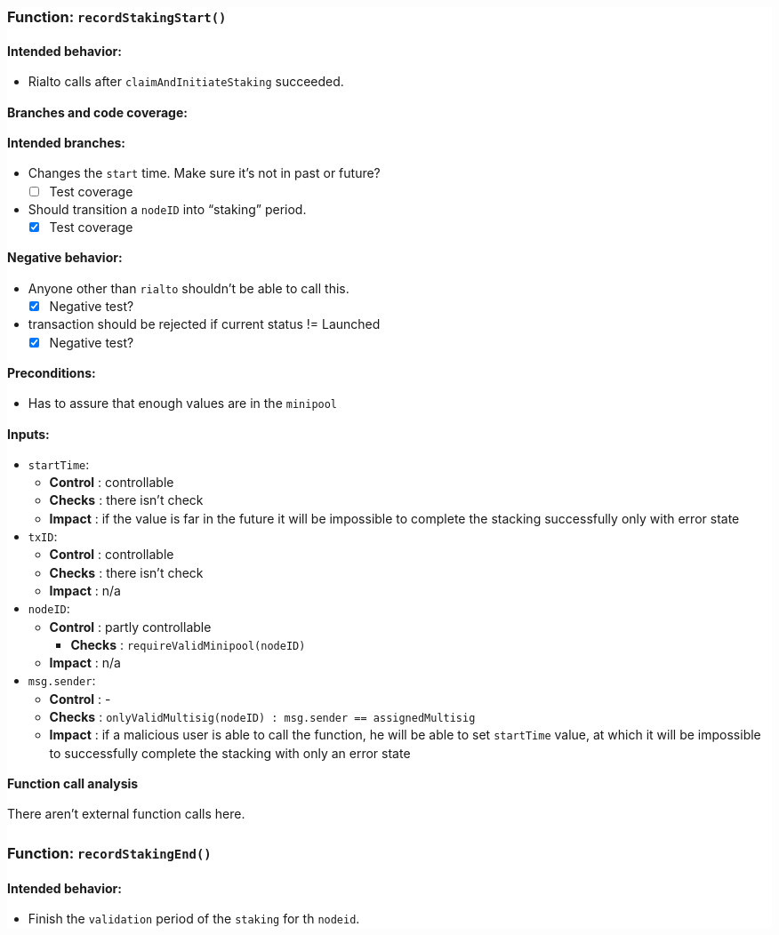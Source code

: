 ### Function: `recordStakingStart()`

**Intended behavior:**

- Rialto calls after `claimAndInitiateStaking` succeeded.

**Branches and code coverage:**

**Intended branches:**

- Changes the `start` time. Make sure it’s not in past or future?
  - [ ] Test coverage
- Should transition a `nodeID` into “staking” period.
  - [x] Test coverage

**Negative behavior:**

- Anyone other than `rialto` shouldn’t be able to call this.
  - [x] Negative test?
- transaction should be rejected if current status != Launched
  - [x] Negative test?

**Preconditions:**

- Has to assure that enough values are in the `minipool`

**Inputs:**

- `startTime`:
  - **Control** : controllable
  - **Checks** : there isn’t check
  - **Impact** : if the value is far in the future it will be impossible to complete the stacking successfully only with error state
- `txID`:
  - **Control** : controllable
  - **Checks** : there isn’t check
  - **Impact** : n/a
- `nodeID`:
  - **Control** : partly controllable
    - **Checks** : `requireValidMinipool(nodeID)`
  - **Impact** : n/a
- `msg.sender`:
  - **Control** : -
  - **Checks** : `onlyValidMultisig(nodeID) : msg.sender == assignedMultisig`
  - **Impact** : if a malicious user is able to call the function, he will be able to set `startTime` value, at which it will be impossible to successfully complete the stacking with only an error state

**Function call analysis**

There aren’t external function calls here.

### Function: `recordStakingEnd()`

**Intended behavior:**

- Finish the `validation` period of the `staking` for th `nodeid`.

